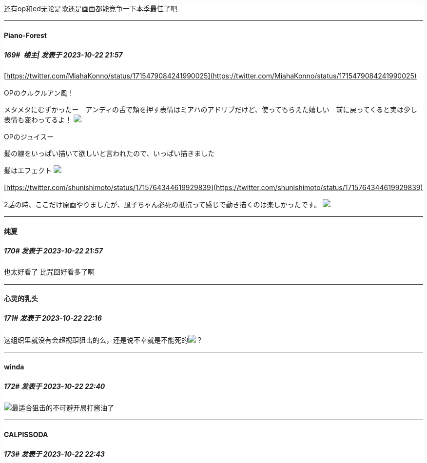 还有op和ed无论是歌还是画面都能竞争一下本季最佳了吧

*****

####  Piano-Forest  
##### 169#         楼主| 发表于 2023-10-22 21:57

[https://twitter.com/MiahaKonno/status/1715479084241990025](https://twitter.com/MiahaKonno/status/1715479084241990025)

OPのクルクルアン風！

メタメタにむずかったー　アンディの舌で頬を押す表情はミアハのアドリブだけど、使ってもらえた嬉しい　前に戻ってくると実は少し表情も変わってるよ！
<img src="https://p.sda1.dev/13/a67384aa13cc022995ef4434a0a81d94/SaveTwitter.Net_1713680008378740736_720p_.gif" referrerpolicy="no-referrer">

OPのジュイスー

髪の線をいっぱい描いて欲しいと言われたので、いっぱい描きました

髪はエフェクト
<img src="https://p.sda1.dev/13/1277301c274bfa91916c514bb09cc5ed/SaveTwitter.Net_1715479059923443712_720p_.gif" referrerpolicy="no-referrer">

[https://twitter.com/shunishimoto/status/1715764344619929839](https://twitter.com/shunishimoto/status/1715764344619929839)

2話の時、ここだけ原画やりましたが、風子ちゃん必死の抵抗って感じで動き描くのは楽しかったです。
<img src="https://p.sda1.dev/13/19d7598c2fa2558671d09e455d0d9e3a/SaveTwitter.Net_1715762782560501760_720p_.gif" referrerpolicy="no-referrer">

*****

####  纯夏  
##### 170#       发表于 2023-10-22 21:57

也太好看了 比咒回好看多了啊 

*****

####  心灵的乳头  
##### 171#       发表于 2023-10-22 22:16

这组织里就没有会超视距狙击的么，还是说不幸就是不能死的<img src="https://static.saraba1st.com/image/smiley/face2017/001.png" referrerpolicy="no-referrer">？

*****

####  winda  
##### 172#       发表于 2023-10-22 22:40

<img src="https://static.saraba1st.com/image/smiley/face2017/044.png" referrerpolicy="no-referrer">最适合狙击的不可避开局打酱油了

*****

####  CALPISSODA  
##### 173#       发表于 2023-10-22 22:43
